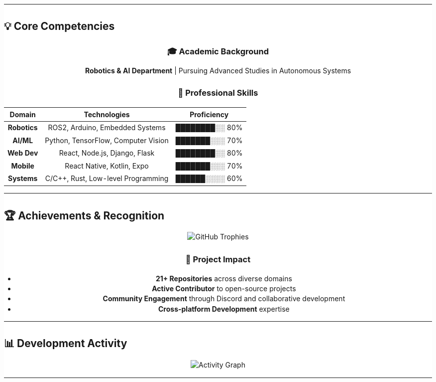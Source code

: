 </div>

---

## 💡 Core Competencies

<div align="center">

### 🎓 Academic Background
**Robotics & AI Department** | Pursuing Advanced Studies in Autonomous Systems

### 🚀 Professional Skills

| Domain | Technologies | Proficiency |
|:---:|:---:|:---:|
| **Robotics** | ROS2, Arduino, Embedded Systems | ████████░░ 80% |
| **AI/ML** | Python, TensorFlow, Computer Vision | ███████░░░ 70% |
| **Web Dev** | React, Node.js, Django, Flask | ████████░░ 80% |
| **Mobile** | React Native, Kotlin, Expo | ███████░░░ 70% |
| **Systems** | C/C++, Rust, Low-level Programming | ██████░░░░ 60% |

</div>

---

## 🏆 Achievements & Recognition

<div align="center">

![GitHub Trophies](https://github-profile-trophy.vercel.app/?username=rajeet-04&theme=tokyonight&no-frame=true&column=3&margin-w=15&margin-h=15)

### 🎯 Project Impact
- **21+ Repositories** across diverse domains
- **Active Contributor** to open-source projects
- **Community Engagement** through Discord and collaborative development
- **Cross-platform Development** expertise

</div>

---

## 📊 Development Activity

<div align="center">

![Activity Graph](https://github-readme-activity-graph.vercel.app/graph?username=rajeet-04&theme=tokyo-night&hide_border=true&custom_title=Contribution%20Activity)

</div>

---